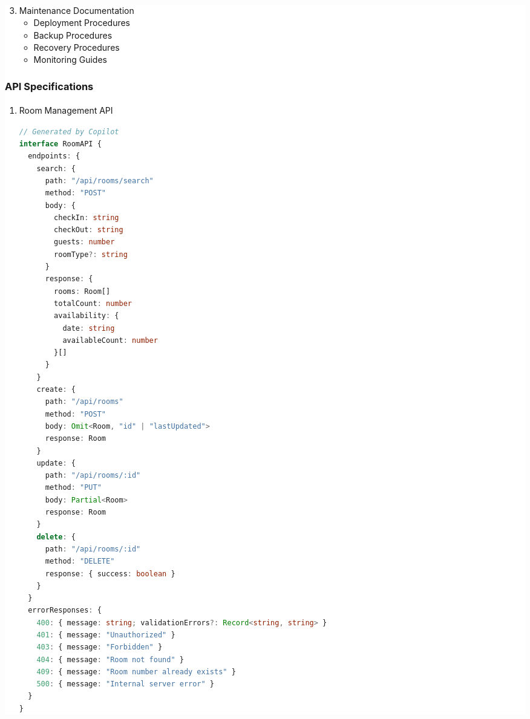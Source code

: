 3. Maintenance Documentation
   - Deployment Procedures
   - Backup Procedures
   - Recovery Procedures
   - Monitoring Guides

### API Specifications

1. Room Management API
   ```typescript
   // Generated by Copilot
   interface RoomAPI {
     endpoints: {
       search: {
         path: "/api/rooms/search"
         method: "POST"
         body: {
           checkIn: string
           checkOut: string
           guests: number
           roomType?: string
         }
         response: {
           rooms: Room[]
           totalCount: number
           availability: {
             date: string
             availableCount: number
           }[]
         }
       }
       create: {
         path: "/api/rooms"
         method: "POST"
         body: Omit<Room, "id" | "lastUpdated">
         response: Room
       }
       update: {
         path: "/api/rooms/:id"
         method: "PUT"
         body: Partial<Room>
         response: Room
       }
       delete: {
         path: "/api/rooms/:id"
         method: "DELETE"
         response: { success: boolean }
       }
     }
     errorResponses: {
       400: { message: string; validationErrors?: Record<string, string> }
       401: { message: "Unauthorized" }
       403: { message: "Forbidden" }
       404: { message: "Room not found" }
       409: { message: "Room number already exists" }
       500: { message: "Internal server error" }
     }
   }
   ```

